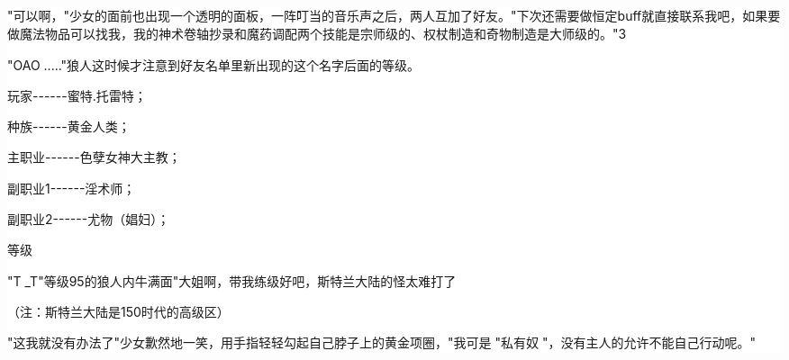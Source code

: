 





"可以啊，"少女的面前也出现一个透明的面板，一阵叮当的音乐声之后，两人互加了好友。"下次还需要做恒定buff就直接联系我吧，如果要做魔法物品可以找我，我的神术卷轴抄录和魔药调配两个技能是宗师级的、权杖制造和奇物制造是大师级的。"3







"OAO ....."狼人这时候才注意到好友名单里新出现的这个名字后面的等级。







玩家------蜜特.托雷特；





种族------黄金人类；







主职业------色孽女神大主教；







副职业1------淫术师；







副职业2------尤物（娼妇）；





等级





"T _T"等级95的狼人内牛满面"大姐啊，带我练级好吧，斯特兰大陆的怪太难打了





（注：斯特兰大陆是150时代的高级区）







"这我就没有办法了"少女歉然地一笑，用手指轻轻勾起自己脖子上的黄金项圈，"我可是 "私有奴 "，没有主人的允许不能自己行动呢。"


